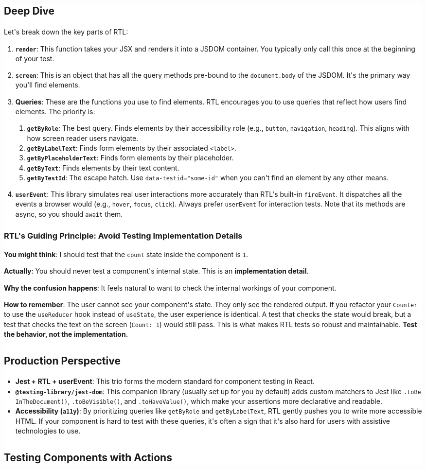 ## Deep Dive

Let's break down the key parts of RTL:

1.  **`render`**: This function takes your JSX and renders it into a JSDOM container. You typically only call this once at the beginning of your test.

2.  **`screen`**: This is an object that has all the query methods pre-bound to the `document.body` of the JSDOM. It's the primary way you'll find elements.

3.  **Queries**: These are the functions you use to find elements. RTL encourages you to use queries that reflect how users find elements. The priority is:
    1.  **`getByRole`**: The best query. Finds elements by their accessibility role (e.g., `button`, `navigation`, `heading`). This aligns with how screen reader users navigate.
    2.  **`getByLabelText`**: Finds form elements by their associated `<label>`.
    3.  **`getByPlaceholderText`**: Finds form elements by their placeholder.
    4.  **`getByText`**: Finds elements by their text content.
    5.  **`getByTestId`**: The escape hatch. Use `data-testid="some-id"` when you can't find an element by any other means.

4.  **`userEvent`**: This library simulates real user interactions more accurately than RTL's built-in `fireEvent`. It dispatches all the events a browser would (e.g., `hover`, `focus`, `click`). Always prefer `userEvent` for interaction tests. Note that its methods are async, so you should `await` them.

### RTL's Guiding Principle: Avoid Testing Implementation Details

**You might think**: I should test that the `count` state inside the component is `1`.

**Actually**: You should never test a component's internal state. This is an **implementation detail**.

**Why the confusion happens**: It feels natural to want to check the internal workings of your component.

**How to remember**: The user cannot see your component's state. They only see the rendered output. If you refactor your `Counter` to use the `useReducer` hook instead of `useState`, the user experience is identical. A test that checks the state would break, but a test that checks the text on the screen (`Count: 1`) would still pass. This is what makes RTL tests so robust and maintainable. **Test the behavior, not the implementation.**

## Production Perspective

- **Jest + RTL + userEvent**: This trio forms the modern standard for component testing in React.
- **`@testing-library/jest-dom`**: This companion library (usually set up for you by default) adds custom matchers to Jest like `.toBeInTheDocument()`, `.toBeVisible()`, and `.toHaveValue()`, which make your assertions more declarative and readable.
- **Accessibility (`a11y`)**: By prioritizing queries like `getByRole` and `getByLabelText`, RTL gently pushes you to write more accessible HTML. If your component is hard to test with these queries, it's often a sign that it's also hard for users with assistive technologies to use.

## Testing Components with Actions
